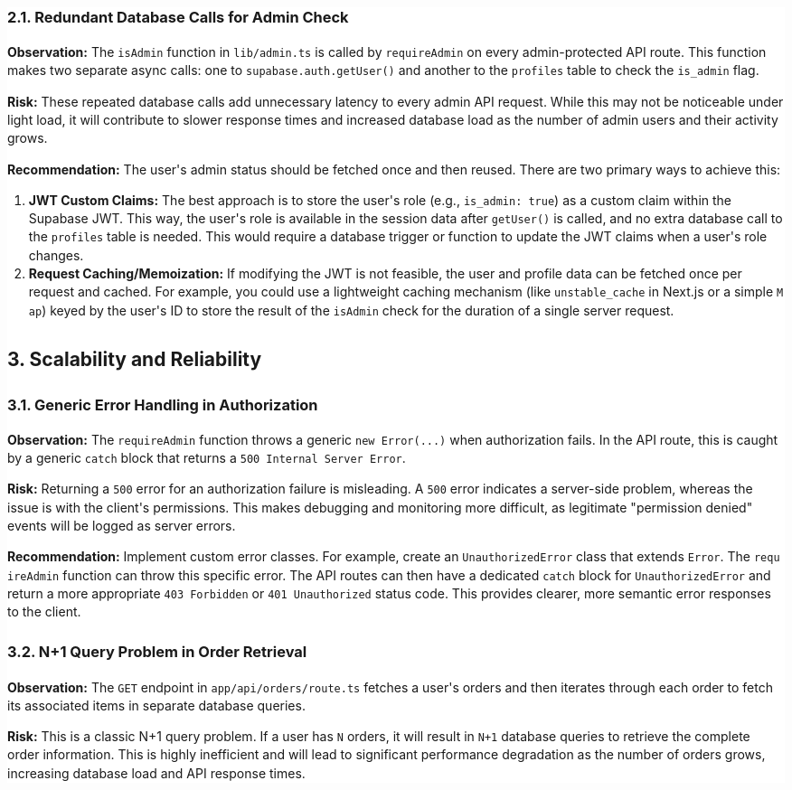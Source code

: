 ### 2.1. Redundant Database Calls for Admin Check

**Observation:**
The `isAdmin` function in `lib/admin.ts` is called by `requireAdmin` on every admin-protected API route. This function makes two separate async calls: one to `supabase.auth.getUser()` and another to the `profiles` table to check the `is_admin` flag.

**Risk:**
These repeated database calls add unnecessary latency to every admin API request. While this may not be noticeable under light load, it will contribute to slower response times and increased database load as the number of admin users and their activity grows.

**Recommendation:**
The user's admin status should be fetched once and then reused. There are two primary ways to achieve this:
1.  **JWT Custom Claims:** The best approach is to store the user's role (e.g., `is_admin: true`) as a custom claim within the Supabase JWT. This way, the user's role is available in the session data after `getUser()` is called, and no extra database call to the `profiles` table is needed. This would require a database trigger or function to update the JWT claims when a user's role changes.
2.  **Request Caching/Memoization:** If modifying the JWT is not feasible, the user and profile data can be fetched once per request and cached. For example, you could use a lightweight caching mechanism (like `unstable_cache` in Next.js or a simple `Map`) keyed by the user's ID to store the result of the `isAdmin` check for the duration of a single server request.

## 3. Scalability and Reliability

### 3.1. Generic Error Handling in Authorization

**Observation:**
The `requireAdmin` function throws a generic `new Error(...)` when authorization fails. In the API route, this is caught by a generic `catch` block that returns a `500 Internal Server Error`.

**Risk:**
Returning a `500` error for an authorization failure is misleading. A `500` error indicates a server-side problem, whereas the issue is with the client's permissions. This makes debugging and monitoring more difficult, as legitimate "permission denied" events will be logged as server errors.

**Recommendation:**
Implement custom error classes. For example, create an `UnauthorizedError` class that extends `Error`. The `requireAdmin` function can throw this specific error. The API routes can then have a dedicated `catch` block for `UnauthorizedError` and return a more appropriate `403 Forbidden` or `401 Unauthorized` status code. This provides clearer, more semantic error responses to the client.

### 3.2. N+1 Query Problem in Order Retrieval

**Observation:**
The `GET` endpoint in `app/api/orders/route.ts` fetches a user's orders and then iterates through each order to fetch its associated items in separate database queries.

**Risk:**
This is a classic N+1 query problem. If a user has `N` orders, it will result in `N+1` database queries to retrieve the complete order information. This is highly inefficient and will lead to significant performance degradation as the number of orders grows, increasing database load and API response times.
